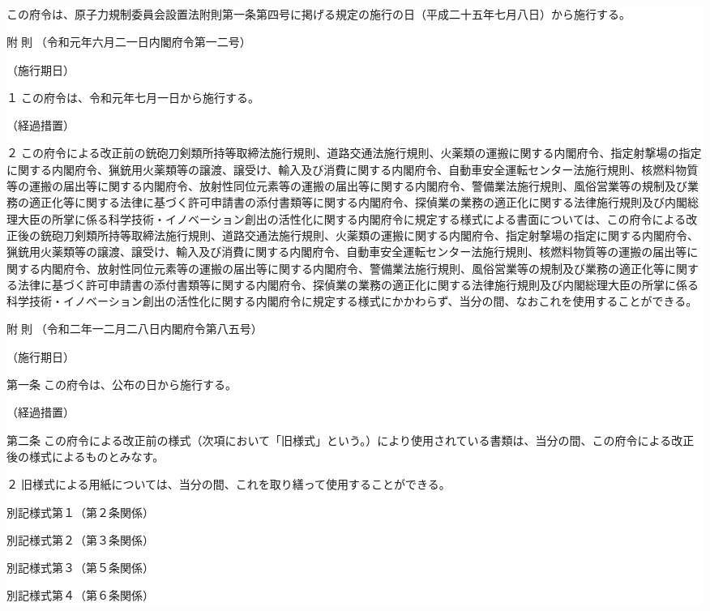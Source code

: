 この府令は、原子力規制委員会設置法附則第一条第四号に掲げる規定の施行の日（平成二十五年七月八日）から施行する。

附 則 （令和元年六月二一日内閣府令第一二号）

（施行期日）

１ この府令は、令和元年七月一日から施行する。

（経過措置）

２ この府令による改正前の銃砲刀剣類所持等取締法施行規則、道路交通法施行規則、火薬類の運搬に関する内閣府令、指定射撃場の指定に関する内閣府令、猟銃用火薬類等の譲渡、譲受け、輸入及び消費に関する内閣府令、自動車安全運転センター法施行規則、核燃料物質等の運搬の届出等に関する内閣府令、放射性同位元素等の運搬の届出等に関する内閣府令、警備業法施行規則、風俗営業等の規制及び業務の適正化等に関する法律に基づく許可申請書の添付書類等に関する内閣府令、探偵業の業務の適正化に関する法律施行規則及び内閣総理大臣の所掌に係る科学技術・イノベーション創出の活性化に関する内閣府令に規定する様式による書面については、この府令による改正後の銃砲刀剣類所持等取締法施行規則、道路交通法施行規則、火薬類の運搬に関する内閣府令、指定射撃場の指定に関する内閣府令、猟銃用火薬類等の譲渡、譲受け、輸入及び消費に関する内閣府令、自動車安全運転センター法施行規則、核燃料物質等の運搬の届出等に関する内閣府令、放射性同位元素等の運搬の届出等に関する内閣府令、警備業法施行規則、風俗営業等の規制及び業務の適正化等に関する法律に基づく許可申請書の添付書類等に関する内閣府令、探偵業の業務の適正化に関する法律施行規則及び内閣総理大臣の所掌に係る科学技術・イノベーション創出の活性化に関する内閣府令に規定する様式にかかわらず、当分の間、なおこれを使用することができる。

附 則 （令和二年一二月二八日内閣府令第八五号）

（施行期日）

第一条 この府令は、公布の日から施行する。

（経過措置）

第二条 この府令による改正前の様式（次項において「旧様式」という。）により使用されている書類は、当分の間、この府令による改正後の様式によるものとみなす。

２ 旧様式による用紙については、当分の間、これを取り繕って使用することができる。

別記様式第１（第２条関係）

[](/./pict/S53F03101000048_2102031602_001.pdf)

別記様式第２（第３条関係）

[](/./pict/S53F03101000048_2102031602_002.pdf)

別記様式第３（第５条関係）

[](/./pict/S53F03101000048_2102031602_003.pdf)

別記様式第４（第６条関係）

[](/./pict/S53F03101000048_2102031602_004.pdf)
